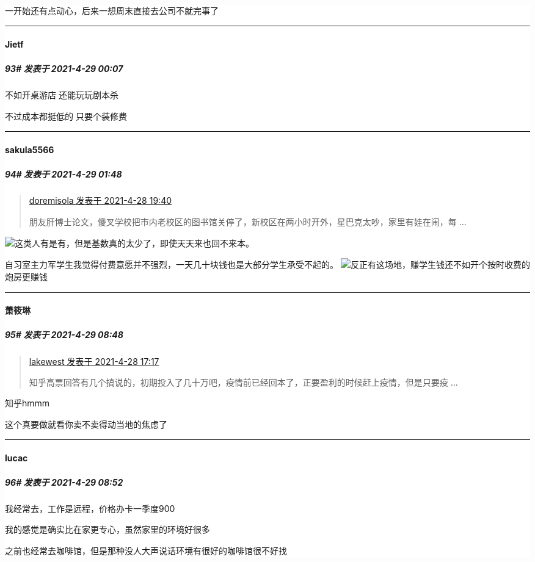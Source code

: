 
一开始还有点动心，后来一想周末直接去公司不就完事了


*****

####  Jietf  
##### 93#       发表于 2021-4-29 00:07


不如开桌游店 还能玩玩剧本杀

不过成本都挺低的 只要个装修费


*****

####  sakula5566  
##### 94#       发表于 2021-4-29 01:48


<blockquote><a href="httphttps://bbs.saraba1st.com/2b/forum.php?mod=redirect&amp;goto=findpost&amp;pid=51091655&amp;ptid=2001467" target="_blank">doremisola 发表于 2021-4-28 19:40</a>

朋友肝博士论文，傻叉学校把市内老校区的图书馆关停了，新校区在两小时开外，星巴克太吵，家里有娃在闹，每 ...</blockquote>
<img src="https://static.saraba1st.com/image/smiley/face2017/095.png" referrerpolicy="no-referrer">这类人有是有，但是基数真的太少了，即使天天来也回不来本。

自习室主力军学生我觉得付费意愿并不强烈，一天几十块钱也是大部分学生承受不起的。
<img src="https://static.saraba1st.com/image/smiley/face2017/220.png" referrerpolicy="no-referrer">反正有这场地，赚学生钱还不如开个按时收费的炮房更赚钱


*****

####  萧筱琳  
##### 95#       发表于 2021-4-29 08:48


<blockquote><a href="httphttps://bbs.saraba1st.com/2b/forum.php?mod=redirect&amp;goto=findpost&amp;pid=51090193&amp;ptid=2001467" target="_blank">lakewest 发表于 2021-4-28 17:17</a>

知乎高票回答有几个搞说的，初期投入了几十万吧，疫情前已经回本了，正要盈利的时候赶上疫情，但是只要疫 ...</blockquote>
知乎hmmm


这个真要做就看你卖不卖得动当地的焦虑了


*****

####  lucac  
##### 96#       发表于 2021-4-29 08:52


我经常去，工作是远程，价格办卡一季度900


我的感觉是确实比在家更专心，虽然家里的环境好很多

之前也经常去咖啡馆，但是那种没人大声说话环境有很好的咖啡馆很不好找
